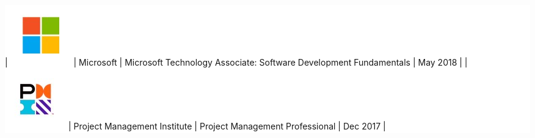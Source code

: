 | ![Microsoft](/img/icons/microsoft.jpeg) | Microsoft | Microsoft Technology Associate: Software Development Fundamentals | May 2018 |
| ![Project Management Institute](/img/icons/pmi.jpeg) | Project Management Institute | Project Management Professional | Dec 2017 |